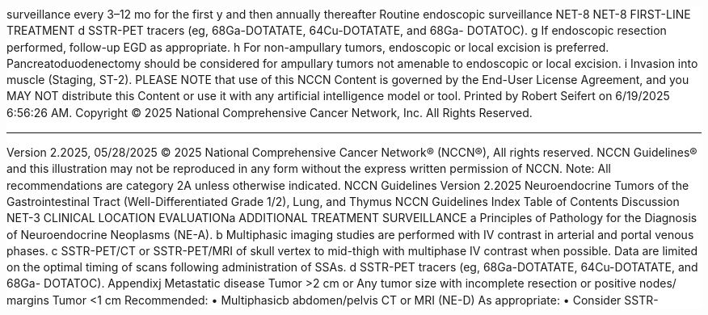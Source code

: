 surveillance every 
3–12 mo for the 
first y and then 
annually thereafter
Routine 
endoscopic 
surveillance
NET-8
NET-8
FIRST-LINE TREATMENT
d SSTR-PET tracers (eg, 68Ga-DOTATATE, 64Cu-DOTATATE, and 68Ga-
DOTATOC).
g If endoscopic resection performed, follow-up EGD as appropriate.
h For non-ampullary tumors, endoscopic or local excision is preferred. 
Pancreatoduodenectomy should be considered for ampullary tumors not 
amenable to endoscopic or local excision. 
i Invasion into muscle (Staging, ST-2).
PLEASE NOTE that use of this NCCN Content is governed by the End-User License Agreement, and you MAY NOT distribute this Content or use it with any artificial intelligence model or tool.
Printed by Robert Seifert on 6/19/2025 6:56:26 AM. Copyright © 2025 National Comprehensive Cancer Network, Inc. All Rights Reserved.

---
Version 2.2025, 05/28/2025 © 2025 National Comprehensive Cancer Network® (NCCN®), All rights reserved. NCCN Guidelines® and this illustration may not be reproduced in any form without the express written permission of NCCN.
Note: All recommendations are category 2A unless otherwise indicated.
NCCN Guidelines Version 2.2025
Neuroendocrine Tumors of the Gastrointestinal Tract 
(Well-Differentiated Grade 1/2), Lung, and Thymus
NCCN Guidelines Index
Table of Contents
Discussion
NET-3
CLINICAL 
LOCATION
EVALUATIONa
ADDITIONAL 
TREATMENT
SURVEILLANCE
a	Principles of Pathology for the Diagnosis of Neuroendocrine Neoplasms (NE-A).
b Multiphasic imaging studies are performed with IV contrast in arterial and portal 
venous phases.
c SSTR-PET/CT or SSTR-PET/MRI of skull vertex to mid-thigh with multiphase IV 
contrast when possible. Data are limited on the optimal timing of scans following 
administration of SSAs.
d SSTR-PET tracers (eg, 68Ga-DOTATATE, 64Cu-DOTATATE, and 68Ga-
DOTATOC).
Appendixj
Metastatic disease
Tumor >2 cm 
or 
Any tumor size 
with incomplete 
resection or 
positive nodes/
margins
Tumor <1 cm
Recommended:
• Multiphasicb 
abdomen/pelvis CT 
or MRI (NE-D)
As appropriate:
• Consider SSTR-